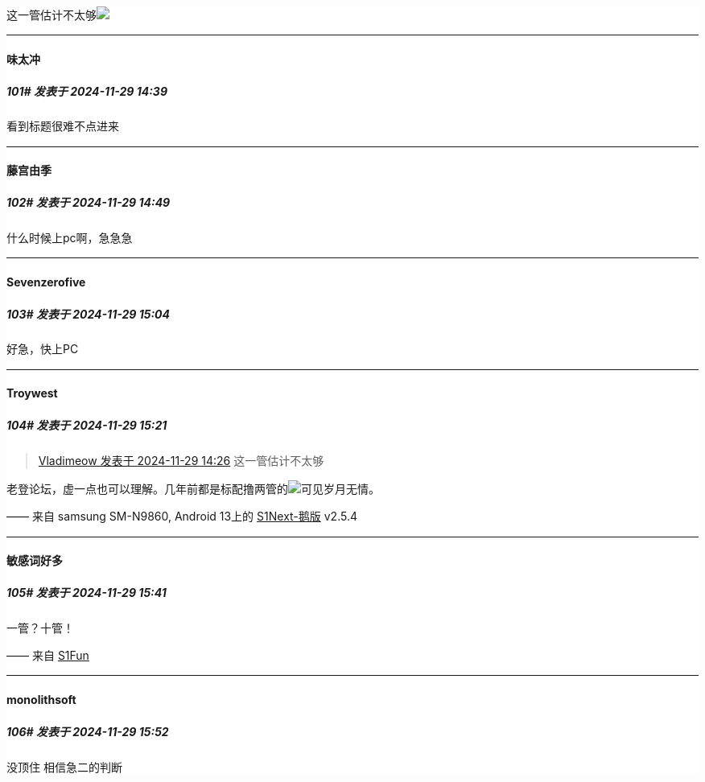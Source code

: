 这一管估计不太够<img src="https://static.saraba1st.com/image/smiley/face2017/067.png" referrerpolicy="no-referrer">


*****

####  味太冲  
##### 101#       发表于 2024-11-29 14:39

看到标题很难不点进来


*****

####  藤宫由季  
##### 102#       发表于 2024-11-29 14:49

什么时候上pc啊，急急急


*****

####  Sevenzerofive  
##### 103#       发表于 2024-11-29 15:04

好急，快上PC


*****

####  Troywest  
##### 104#       发表于 2024-11-29 15:21

<blockquote><a href="httphttps://bbs.saraba1st.com/2b/forum.php?mod=redirect&amp;goto=findpost&amp;pid=66801151&amp;ptid=2182820" target="_blank">Vladimeow 发表于 2024-11-29 14:26</a>
这一管估计不太够</blockquote>
老登论坛，虚一点也可以理解。几年前都是标配撸两管的<img src="https://static.saraba1st.com/image/smiley/face2017/066.png" referrerpolicy="no-referrer">可见岁月无情。

—— 来自 samsung SM-N9860, Android 13上的 [S1Next-鹅版](https://github.com/ykrank/S1-Next/releases) v2.5.4


*****

####  敏感词好多  
##### 105#       发表于 2024-11-29 15:41

一管？十管！

—— 来自 [S1Fun](https://s1fun.koalcat.com)


*****

####  monolithsoft  
##### 106#       发表于 2024-11-29 15:52

没顶住 相信急二的判断
